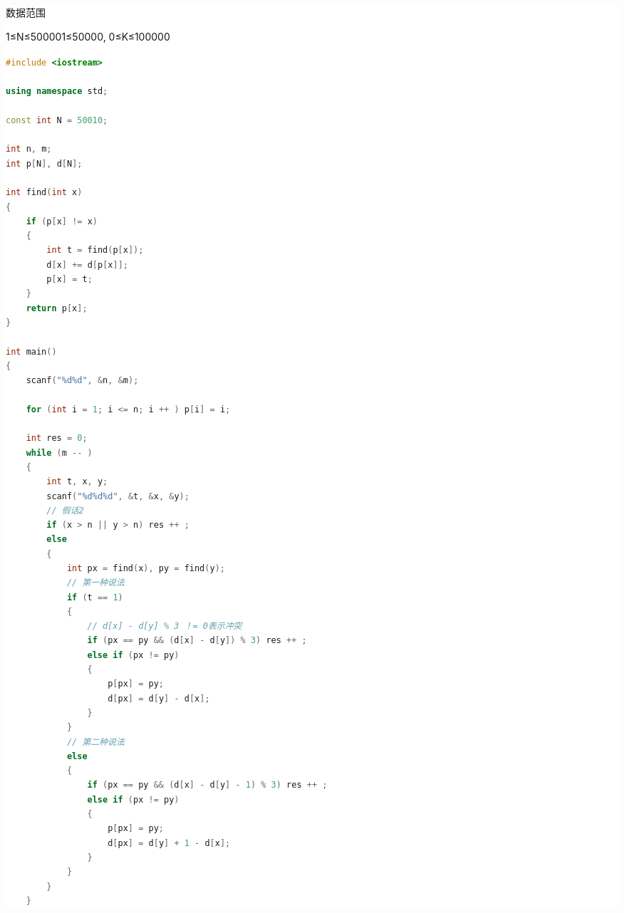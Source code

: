 数据范围

1≤N≤500001≤50000,
0≤K≤100000

```c++
#include <iostream>

using namespace std;

const int N = 50010;

int n, m;
int p[N], d[N];

int find(int x)
{
    if (p[x] != x)
    {
        int t = find(p[x]);
        d[x] += d[p[x]];
        p[x] = t;
    }
    return p[x];
}

int main()
{
    scanf("%d%d", &n, &m);

    for (int i = 1; i <= n; i ++ ) p[i] = i;

    int res = 0;
    while (m -- )
    {
        int t, x, y;
        scanf("%d%d%d", &t, &x, &y);
		// 假话2
        if (x > n || y > n) res ++ ;
        else
        {
            int px = find(x), py = find(y);
            // 第一种说法
            if (t == 1)
            {
                // d[x] - d[y] % 3 ！= 0表示冲突
                if (px == py && (d[x] - d[y]) % 3) res ++ ;
                else if (px != py)
                {
                    p[px] = py;
                    d[px] = d[y] - d[x];
                }
            }
            // 第二种说法
            else
            {
                if (px == py && (d[x] - d[y] - 1) % 3) res ++ ;
                else if (px != py)
                {
                    p[px] = py;
                    d[px] = d[y] + 1 - d[x];
                }
            }
        }
    }
```